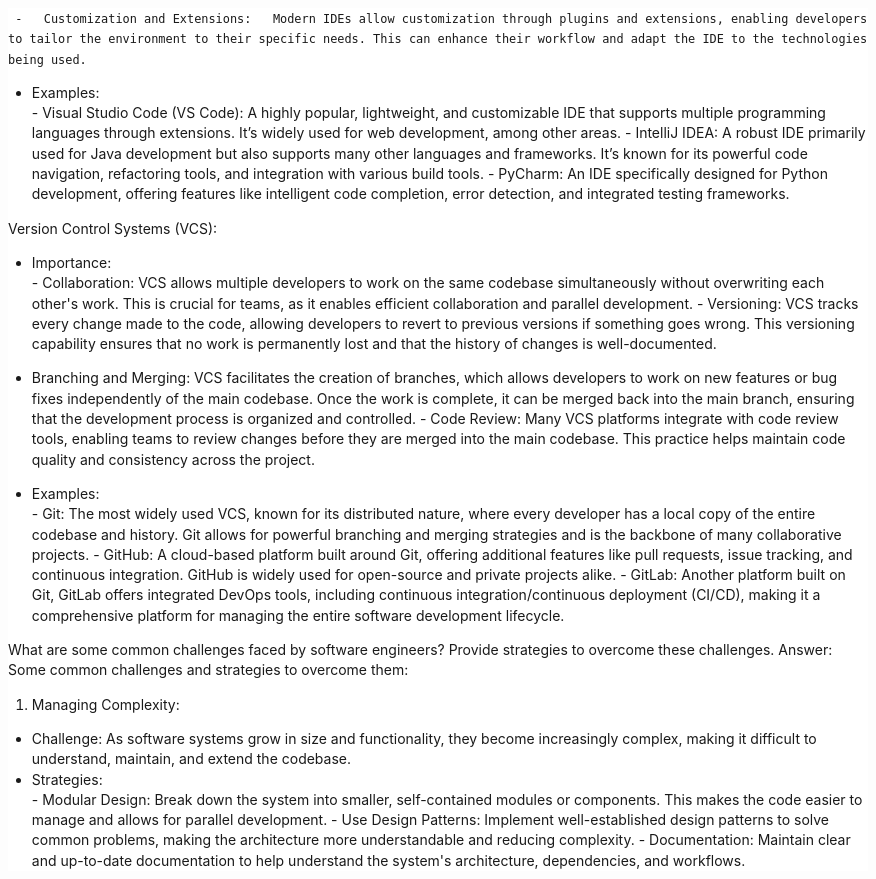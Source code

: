      -   Customization and Extensions:   Modern IDEs allow customization through plugins and extensions, enabling developers to tailor the environment to their specific needs. This can enhance their workflow and adapt the IDE to the technologies being used.

   -   Examples:  
     -   Visual Studio Code (VS Code):   A highly popular, lightweight, and customizable IDE that supports multiple programming languages through extensions. It’s widely used for web development, among other areas.
     -   IntelliJ IDEA:   A robust IDE primarily used for Java development but also supports many other languages and frameworks. It’s known for its powerful code navigation, refactoring tools, and integration with various build tools.
     -   PyCharm:   An IDE specifically designed for Python development, offering features like intelligent code completion, error detection, and integrated testing frameworks.

   Version Control Systems (VCS):  
   -   Importance:  
     -   Collaboration:   VCS allows multiple developers to work on the same codebase simultaneously without overwriting each other's work. This is crucial for teams, as it enables efficient collaboration and parallel development.
     -   Versioning:   VCS tracks every change made to the code, allowing developers to revert to previous versions if something goes wrong. This versioning capability ensures that no work is permanently lost and that the history of changes is well-documented.

   -   Branching and Merging:   VCS facilitates the creation of branches, which allows developers to work on new features or bug fixes independently of the main codebase. Once the work is complete, it can be merged back into the main branch, ensuring that the development process is organized and controlled.
     -   Code Review:   Many VCS platforms integrate with code review tools, enabling teams to review changes before they are merged into the main codebase. This practice helps maintain code quality and consistency across the project.

   -   Examples:  
     -   Git:   The most widely used VCS, known for its distributed nature, where every developer has a local copy of the entire codebase and history. Git allows for powerful branching and merging strategies and is the backbone of many collaborative projects.
     -   GitHub:   A cloud-based platform built around Git, offering additional features like pull requests, issue tracking, and continuous integration. GitHub is widely used for open-source and private projects alike.
     -   GitLab:   Another platform built on Git, GitLab offers integrated DevOps tools, including continuous integration/continuous deployment (CI/CD), making it a comprehensive platform for managing the entire software development lifecycle.

What are some common challenges faced by software engineers? Provide strategies to overcome these challenges.
Answer:
Some common challenges and strategies to overcome them:
1.    Managing Complexity:   
   -    Challenge:    As software systems grow in size and functionality, they become increasingly complex, making it difficult to understand, maintain, and extend the codebase.
   -    Strategies:   
     -    Modular Design:    Break down the system into smaller, self-contained modules or components. This makes the code easier to manage and allows for parallel development.
     -    Use Design Patterns:    Implement well-established design patterns to solve common problems, making the architecture more understandable and reducing complexity.
     -    Documentation:    Maintain clear and up-to-date documentation to help understand the system's architecture, dependencies, and workflows.
